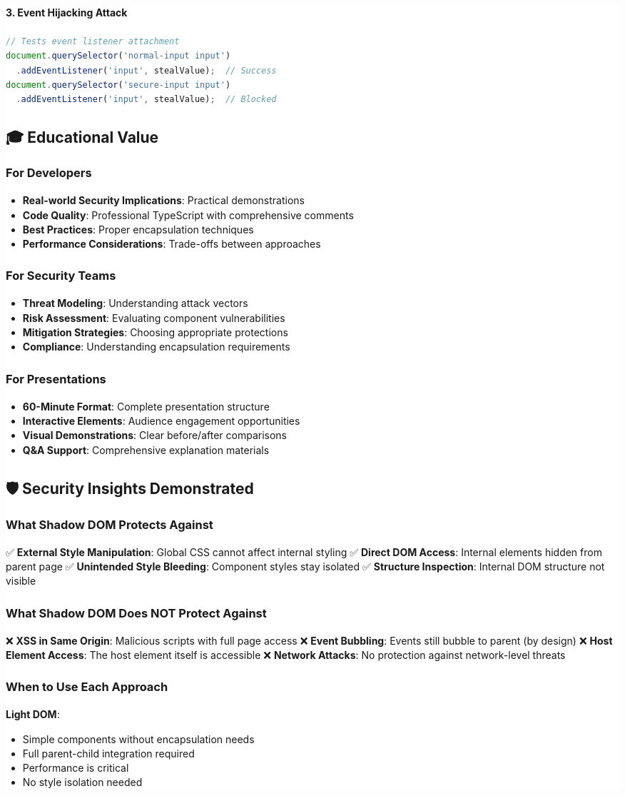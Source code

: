 #### 3. Event Hijacking Attack
```javascript
// Tests event listener attachment
document.querySelector('normal-input input')
  .addEventListener('input', stealValue);  // Success
document.querySelector('secure-input input')
  .addEventListener('input', stealValue);  // Blocked
```

## 🎓 Educational Value

### For Developers
- **Real-world Security Implications**: Practical demonstrations
- **Code Quality**: Professional TypeScript with comprehensive comments
- **Best Practices**: Proper encapsulation techniques
- **Performance Considerations**: Trade-offs between approaches

### For Security Teams
- **Threat Modeling**: Understanding attack vectors
- **Risk Assessment**: Evaluating component vulnerabilities
- **Mitigation Strategies**: Choosing appropriate protections
- **Compliance**: Understanding encapsulation requirements

### For Presentations
- **60-Minute Format**: Complete presentation structure
- **Interactive Elements**: Audience engagement opportunities
- **Visual Demonstrations**: Clear before/after comparisons
- **Q&A Support**: Comprehensive explanation materials

## 🛡️ Security Insights Demonstrated

### What Shadow DOM Protects Against
✅ **External Style Manipulation**: Global CSS cannot affect internal styling
✅ **Direct DOM Access**: Internal elements hidden from parent page
✅ **Unintended Style Bleeding**: Component styles stay isolated
✅ **Structure Inspection**: Internal DOM structure not visible

### What Shadow DOM Does NOT Protect Against
❌ **XSS in Same Origin**: Malicious scripts with full page access
❌ **Event Bubbling**: Events still bubble to parent (by design)
❌ **Host Element Access**: The host element itself is accessible
❌ **Network Attacks**: No protection against network-level threats

### When to Use Each Approach

**Light DOM**:
- Simple components without encapsulation needs
- Full parent-child integration required
- Performance is critical
- No style isolation needed
